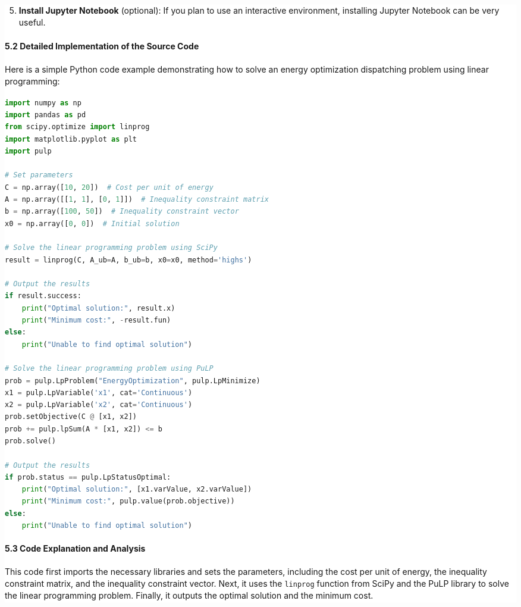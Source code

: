 5. **Install Jupyter Notebook** (optional): If you plan to use an interactive environment, installing Jupyter Notebook can be very useful.

#### 5.2 Detailed Implementation of the Source Code

Here is a simple Python code example demonstrating how to solve an energy optimization dispatching problem using linear programming:

```python
import numpy as np
import pandas as pd
from scipy.optimize import linprog
import matplotlib.pyplot as plt
import pulp

# Set parameters
C = np.array([10, 20])  # Cost per unit of energy
A = np.array([[1, 1], [0, 1]])  # Inequality constraint matrix
b = np.array([100, 50])  # Inequality constraint vector
x0 = np.array([0, 0])  # Initial solution

# Solve the linear programming problem using SciPy
result = linprog(C, A_ub=A, b_ub=b, x0=x0, method='highs')

# Output the results
if result.success:
    print("Optimal solution:", result.x)
    print("Minimum cost:", -result.fun)
else:
    print("Unable to find optimal solution")

# Solve the linear programming problem using PuLP
prob = pulp.LpProblem("EnergyOptimization", pulp.LpMinimize)
x1 = pulp.LpVariable('x1', cat='Continuous')
x2 = pulp.LpVariable('x2', cat='Continuous')
prob.setObjective(C @ [x1, x2])
prob += pulp.lpSum(A * [x1, x2]) <= b
prob.solve()

# Output the results
if prob.status == pulp.LpStatusOptimal:
    print("Optimal solution:", [x1.varValue, x2.varValue])
    print("Minimum cost:", pulp.value(prob.objective))
else:
    print("Unable to find optimal solution")
```

#### 5.3 Code Explanation and Analysis

This code first imports the necessary libraries and sets the parameters, including the cost per unit of energy, the inequality constraint matrix, and the inequality constraint vector. Next, it uses the `linprog` function from SciPy and the PuLP library to solve the linear programming problem. Finally, it outputs the optimal solution and the minimum cost.
